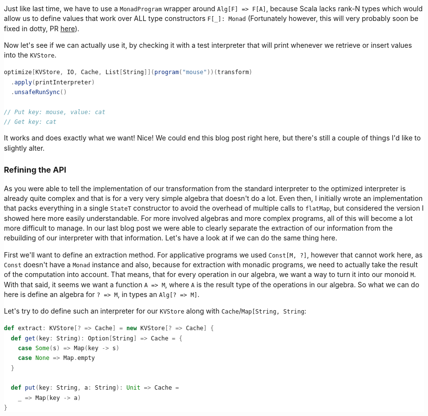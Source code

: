 Just like last time, we have to use a `MonadProgram` wrapper around `Alg[F] => F[A]`, because Scala lacks rank-N types which would allow us to define values that work over ALL type constructors `F[_]: Monad` (Fortunately however, this will very probably soon be fixed in dotty, PR [here](https://github.com/lampepfl/dotty/pull/4672)).

Now let's see if we can actually use it, by checking it with a test interpreter that will print whenever we retrieve or insert values into the `KVStore`.


```scala
optimize[KVStore, IO, Cache, List[String]](program("mouse"))(transform)
  .apply(printInterpreter)
  .unsafeRunSync()

// Put key: mouse, value: cat
// Get key: cat
```

It works and does exactly what we want! 
Nice! We could end this blog post right here, but there's still a couple of things I'd like to slightly alter.

### Refining the API

As you were able to tell the implementation of our transformation from the standard interpreter to the optimized interpreter is already quite complex and that is for a very very simple algebra that doesn't do a lot.
Even then, I initially wrote an implementation that packs everything in a single `StateT` constructor to avoid the overhead of multiple calls to `flatMap`, but considered the version I showed here more easily understandable.
For more involved algebras and more complex programs, all of this will become a lot more difficult to manage.
In our last blog post we were able to clearly separate the extraction of our information from the rebuilding of our interpreter with that information.
Let's have a look at if we can do the same thing here.

First we'll want to define an extraction method.
For applicative programs we used `Const[M, ?]`, however that cannot work here, as `Const` doesn't have a `Monad` instance and also, because for extraction with monadic programs, we need to actually take the result of the computation into account. 
That means, that for every operation in our algebra, we want a way to turn it into our monoid `M`.
With that said, it seems we want a function `A => M`, where `A` is the result type of the operations in our algebra.
So what we can do here is define an algebra for `? => M`, in types an `Alg[? => M]`.

Let's try to do define such an interpreter for our `KVStore` along with `Cache`/`Map[String, String`:

```scala
def extract: KVStore[? => Cache] = new KVStore[? => Cache] {
  def get(key: String): Option[String] => Cache = {
    case Some(s) => Map(key -> s)
    case None => Map.empty
  }

  def put(key: String, a: String): Unit => Cache =
    _ => Map(key -> a)
}
```
